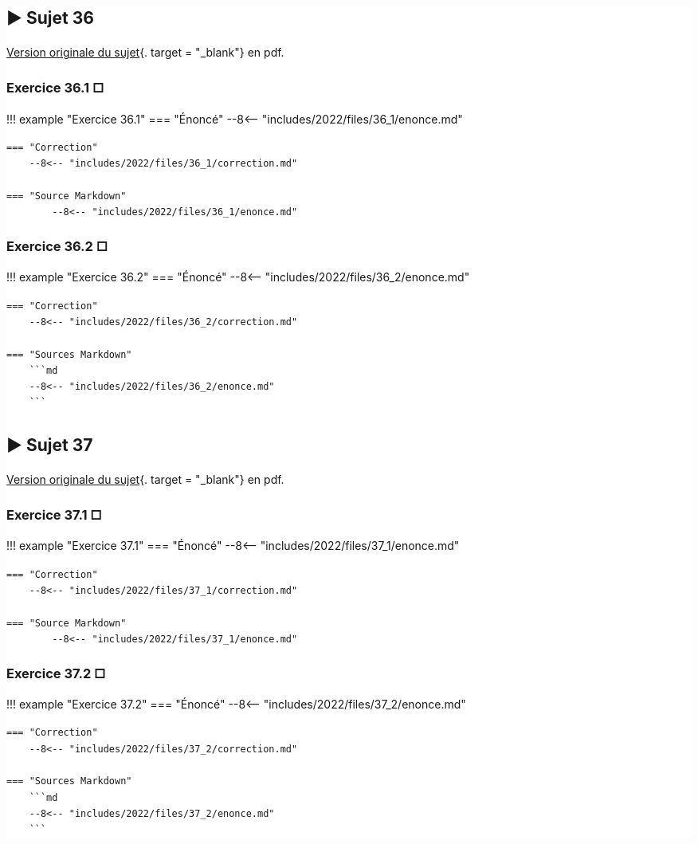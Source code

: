 ## ▶ Sujet 36

[Version originale du sujet](pdf2022/22-NSI-36.pdf){. target = "_blank"} en pdf.

### Exercice 36.1 □
!!! example "Exercice 36.1"
    === "Énoncé" 
        --8<-- "includes/2022/files/36_1/enonce.md"

    === "Correction"
        --8<-- "includes/2022/files/36_1/correction.md"

    === "Source Markdown"
            --8<-- "includes/2022/files/36_1/enonce.md"


### Exercice 36.2 □
!!! example "Exercice 36.2"
    === "Énoncé" 
        --8<-- "includes/2022/files/36_2/enonce.md"

    === "Correction"
        --8<-- "includes/2022/files/36_2/correction.md"

    === "Sources Markdown"
        ```md
        --8<-- "includes/2022/files/36_2/enonce.md"
        ```             
        
## ▶ Sujet 37

[Version originale du sujet](pdf2022/22-NSI-37.pdf){. target = "_blank"} en pdf.

### Exercice 37.1 □
!!! example "Exercice 37.1"
    === "Énoncé" 
        --8<-- "includes/2022/files/37_1/enonce.md"

    === "Correction"
        --8<-- "includes/2022/files/37_1/correction.md"

    === "Source Markdown"
            --8<-- "includes/2022/files/37_1/enonce.md"


### Exercice 37.2 □
!!! example "Exercice 37.2"
    === "Énoncé" 
        --8<-- "includes/2022/files/37_2/enonce.md"

    === "Correction"
        --8<-- "includes/2022/files/37_2/correction.md"

    === "Sources Markdown"
        ```md
        --8<-- "includes/2022/files/37_2/enonce.md"
        ```             
        